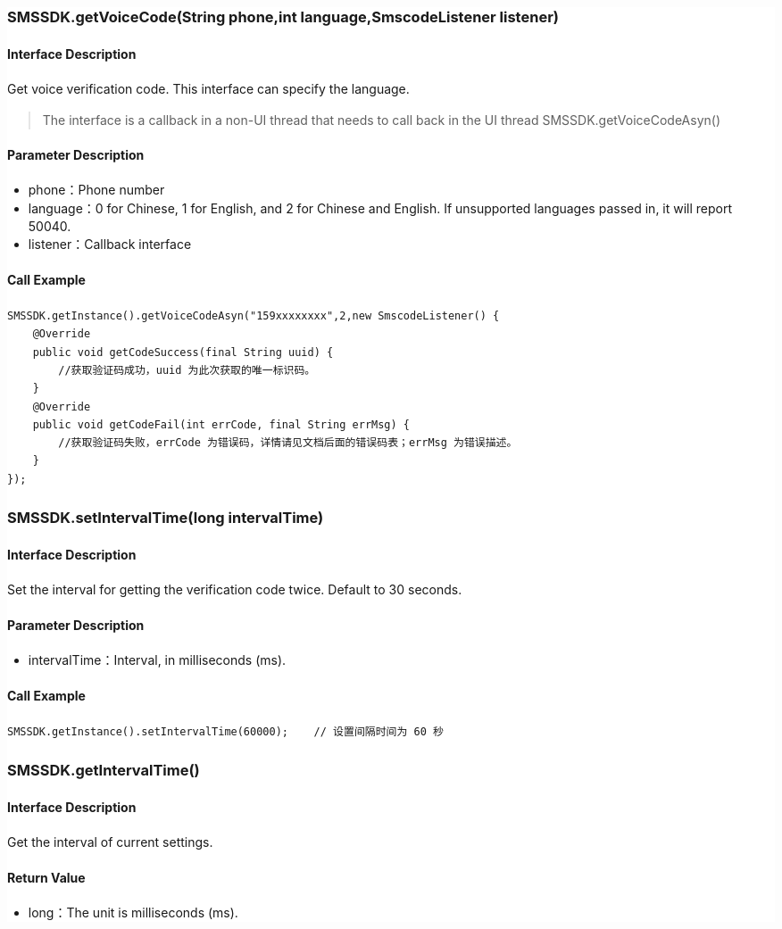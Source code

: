 ### SMSSDK.getVoiceCode(String phone,int language,SmscodeListener listener)

#### Interface Description

Get voice verification code. This interface can specify the language.

>The interface is a callback in a non-UI thread that needs to call back in the UI thread SMSSDK.getVoiceCodeAsyn()

#### Parameter Description

+ phone：Phone number
+ language：0 for Chinese, 1 for English, and 2 for Chinese and English. If unsupported languages passed in, it will report 50040.
+ listener：Callback interface
#### Call Example
```
SMSSDK.getInstance().getVoiceCodeAsyn("159xxxxxxxx",2,new SmscodeListener() {
    @Override
    public void getCodeSuccess(final String uuid) {
        //获取验证码成功，uuid 为此次获取的唯一标识码。
    }
    @Override
    public void getCodeFail(int errCode, final String errMsg) {
        //获取验证码失败，errCode 为错误码，详情请见文档后面的错误码表；errMsg 为错误描述。
    }
});
```

### SMSSDK.setIntervalTime(long intervalTime)

#### Interface Description

Set the interval for getting the verification code twice. Default to 30 seconds.

#### Parameter Description

+ intervalTime：Interval, in milliseconds (ms).

#### Call Example
```
SMSSDK.getInstance().setIntervalTime(60000);    // 设置间隔时间为 60 秒
```

### SMSSDK.getIntervalTime()

#### Interface Description

Get the interval of current settings.

#### Return Value

+ long：The unit is milliseconds (ms). 
